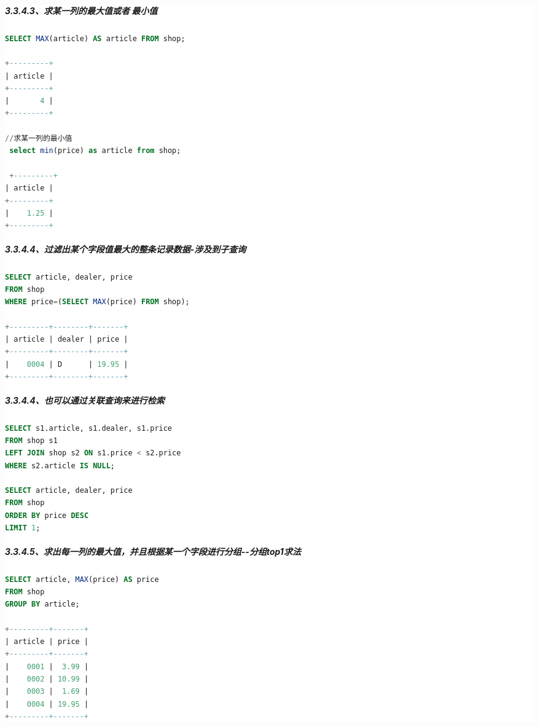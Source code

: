 ##### 3.3.4.3、求某一列的最大值或者 最小值

```sql
SELECT MAX(article) AS article FROM shop;

+---------+
| article |
+---------+
|       4 |
+---------+

//求某一列的最小值
 select min(price) as article from shop; 
 
 +---------+
| article |
+---------+
|    1.25 |
+---------+
```

##### 3.3.4.4、过滤出某个字段值最大的整条记录数据-涉及到子查询

```sql
SELECT article, dealer, price
FROM shop
WHERE price=(SELECT MAX(price) FROM shop);

+---------+--------+-------+
| article | dealer | price |
+---------+--------+-------+
|    0004 | D      | 19.95 |
+---------+--------+-------+
```

##### 3.3.4.4、也可以通过关联查询来进行检索

```sql 
SELECT s1.article, s1.dealer, s1.price
FROM shop s1
LEFT JOIN shop s2 ON s1.price < s2.price
WHERE s2.article IS NULL;

SELECT article, dealer, price
FROM shop
ORDER BY price DESC
LIMIT 1;
```



##### 3.3.4.5、求出每一列的最大值，并且根据某一个字段进行分组--分组top1求法

```sql
SELECT article, MAX(price) AS price
FROM shop
GROUP BY article;

+---------+-------+
| article | price |
+---------+-------+
|    0001 |  3.99 |
|    0002 | 10.99 |
|    0003 |  1.69 |
|    0004 | 19.95 |
+---------+-------+
```
